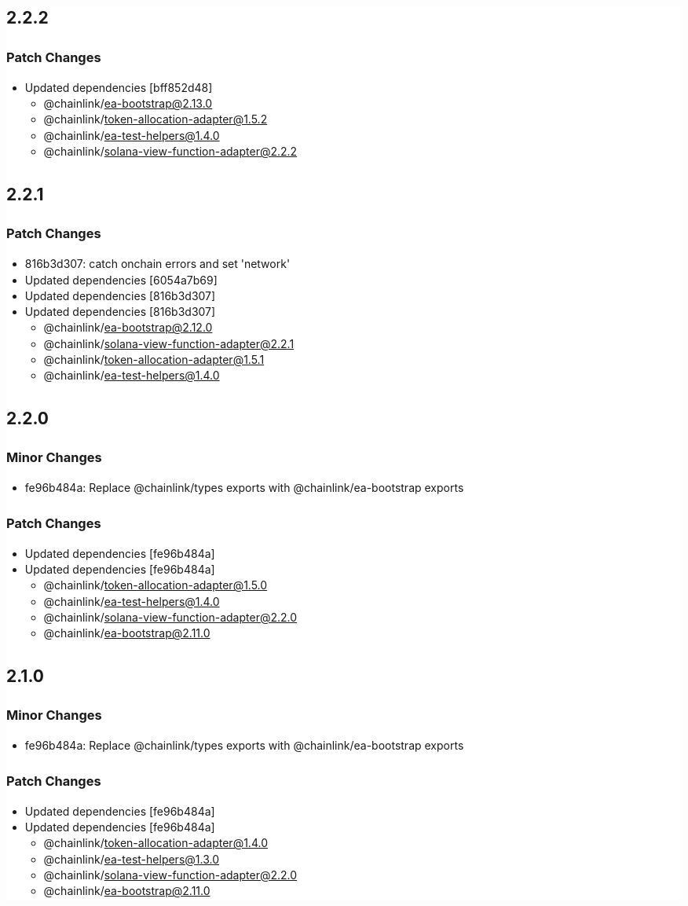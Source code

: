 ## 2.2.2

### Patch Changes

- Updated dependencies [bff852d48]
  - @chainlink/ea-bootstrap@2.13.0
  - @chainlink/token-allocation-adapter@1.5.2
  - @chainlink/ea-test-helpers@1.4.0
  - @chainlink/solana-view-function-adapter@2.2.2

## 2.2.1

### Patch Changes

- 816b3d307: catch onchain errors and set 'network'
- Updated dependencies [6054a7b69]
- Updated dependencies [816b3d307]
- Updated dependencies [816b3d307]
  - @chainlink/ea-bootstrap@2.12.0
  - @chainlink/solana-view-function-adapter@2.2.1
  - @chainlink/token-allocation-adapter@1.5.1
  - @chainlink/ea-test-helpers@1.4.0

## 2.2.0

### Minor Changes

- fe96b484a: Replace @chainlink/types exports with @chainlink/ea-bootstrap exports

### Patch Changes

- Updated dependencies [fe96b484a]
- Updated dependencies [fe96b484a]
  - @chainlink/token-allocation-adapter@1.5.0
  - @chainlink/ea-test-helpers@1.4.0
  - @chainlink/solana-view-function-adapter@2.2.0
  - @chainlink/ea-bootstrap@2.11.0

## 2.1.0

### Minor Changes

- fe96b484a: Replace @chainlink/types exports with @chainlink/ea-bootstrap exports

### Patch Changes

- Updated dependencies [fe96b484a]
- Updated dependencies [fe96b484a]
  - @chainlink/token-allocation-adapter@1.4.0
  - @chainlink/ea-test-helpers@1.3.0
  - @chainlink/solana-view-function-adapter@2.2.0
  - @chainlink/ea-bootstrap@2.11.0
